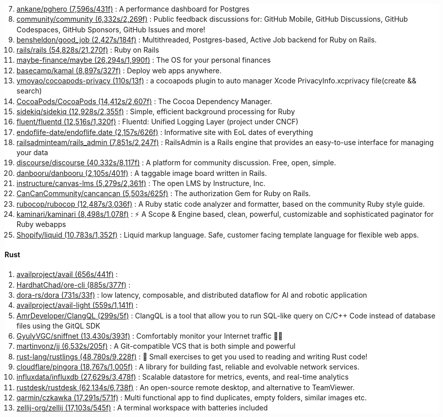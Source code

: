 7. [ankane/pghero (7,596s/431f)](https://github.com/ankane/pghero) : A performance dashboard for Postgres
8. [community/community (6,332s/2,269f)](https://github.com/community/community) : Public feedback discussions for: GitHub Mobile, GitHub Discussions, GitHub Codespaces, GitHub Sponsors, GitHub Issues and more!
9. [bensheldon/good_job (2,427s/184f)](https://github.com/bensheldon/good_job) : Multithreaded, Postgres-based, Active Job backend for Ruby on Rails.
10. [rails/rails (54,828s/21,270f)](https://github.com/rails/rails) : Ruby on Rails
11. [maybe-finance/maybe (26,294s/1,990f)](https://github.com/maybe-finance/maybe) : The OS for your personal finances
12. [basecamp/kamal (8,897s/327f)](https://github.com/basecamp/kamal) : Deploy web apps anywhere.
13. [ymoyao/cocoapods-privacy (110s/13f)](https://github.com/ymoyao/cocoapods-privacy) : a cocoapods plugin to auto manager Xcode PrivacyInfo.xcprivacy file(create && search)
14. [CocoaPods/CocoaPods (14,412s/2,607f)](https://github.com/CocoaPods/CocoaPods) : The Cocoa Dependency Manager.
15. [sidekiq/sidekiq (12,928s/2,355f)](https://github.com/sidekiq/sidekiq) : Simple, efficient background processing for Ruby
16. [fluent/fluentd (12,516s/1,320f)](https://github.com/fluent/fluentd) : Fluentd: Unified Logging Layer (project under CNCF)
17. [endoflife-date/endoflife.date (2,157s/626f)](https://github.com/endoflife-date/endoflife.date) : Informative site with EoL dates of everything
18. [railsadminteam/rails_admin (7,851s/2,247f)](https://github.com/railsadminteam/rails_admin) : RailsAdmin is a Rails engine that provides an easy-to-use interface for managing your data
19. [discourse/discourse (40,332s/8,117f)](https://github.com/discourse/discourse) : A platform for community discussion. Free, open, simple.
20. [danbooru/danbooru (2,105s/401f)](https://github.com/danbooru/danbooru) : A taggable image board written in Rails.
21. [instructure/canvas-lms (5,279s/2,361f)](https://github.com/instructure/canvas-lms) : The open LMS by Instructure, Inc.
22. [CanCanCommunity/cancancan (5,503s/625f)](https://github.com/CanCanCommunity/cancancan) : The authorization Gem for Ruby on Rails.
23. [rubocop/rubocop (12,487s/3,036f)](https://github.com/rubocop/rubocop) : A Ruby static code analyzer and formatter, based on the community Ruby style guide.
24. [kaminari/kaminari (8,498s/1,078f)](https://github.com/kaminari/kaminari) : ⚡ A Scope & Engine based, clean, powerful, customizable and sophisticated paginator for Ruby webapps
25. [Shopify/liquid (10,783s/1,352f)](https://github.com/Shopify/liquid) : Liquid markup language. Safe, customer facing template language for flexible web apps.

#### Rust
1. [availproject/avail (656s/441f)](https://github.com/availproject/avail) : 
2. [HardhatChad/ore-cli (885s/377f)](https://github.com/HardhatChad/ore-cli) : 
3. [dora-rs/dora (731s/33f)](https://github.com/dora-rs/dora) : low latency, composable, and distributed dataflow for AI and robotic application
4. [availproject/avail-light (559s/1,141f)](https://github.com/availproject/avail-light) : 
5. [AmrDeveloper/ClangQL (299s/5f)](https://github.com/AmrDeveloper/ClangQL) : ClangQL is a tool that allow you to run SQL-like query on C/C++ Code instead of database files using the GitQL SDK
6. [GyulyVGC/sniffnet (13,430s/393f)](https://github.com/GyulyVGC/sniffnet) : Comfortably monitor your Internet traffic 🕵️‍♂️
7. [martinvonz/jj (6,532s/205f)](https://github.com/martinvonz/jj) : A Git-compatible VCS that is both simple and powerful
8. [rust-lang/rustlings (48,780s/9,228f)](https://github.com/rust-lang/rustlings) : 🦀 Small exercises to get you used to reading and writing Rust code!
9. [cloudflare/pingora (18,767s/1,005f)](https://github.com/cloudflare/pingora) : A library for building fast, reliable and evolvable network services.
10. [influxdata/influxdb (27,629s/3,478f)](https://github.com/influxdata/influxdb) : Scalable datastore for metrics, events, and real-time analytics
11. [rustdesk/rustdesk (62,134s/6,738f)](https://github.com/rustdesk/rustdesk) : An open-source remote desktop, and alternative to TeamViewer.
12. [qarmin/czkawka (17,291s/571f)](https://github.com/qarmin/czkawka) : Multi functional app to find duplicates, empty folders, similar images etc.
13. [zellij-org/zellij (17,103s/545f)](https://github.com/zellij-org/zellij) : A terminal workspace with batteries included